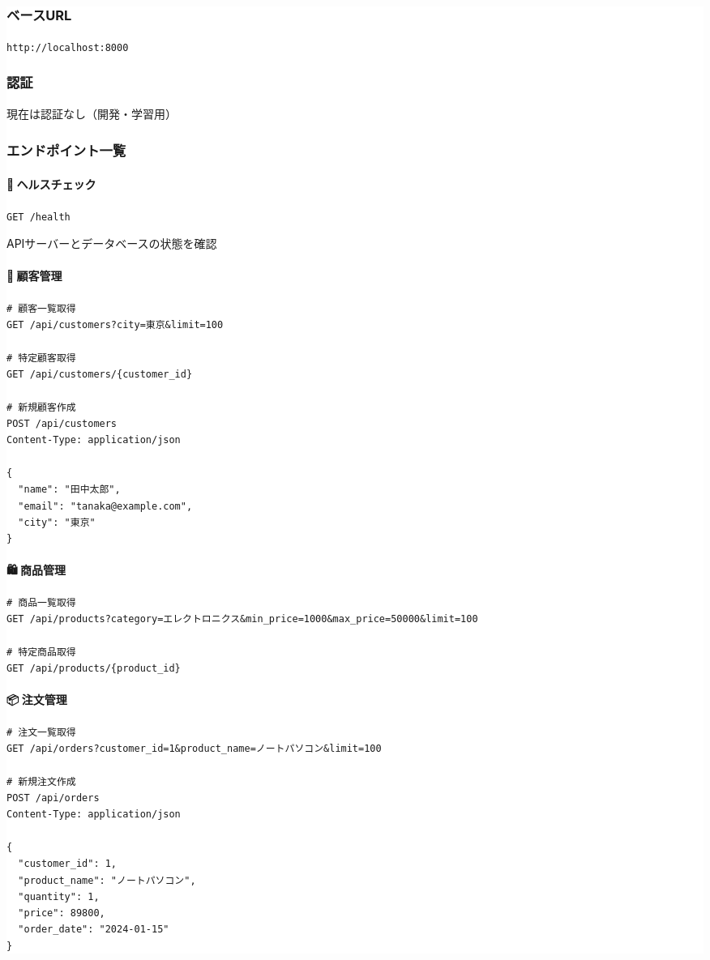 ### ベースURL
```
http://localhost:8000
```

### 認証
現在は認証なし（開発・学習用）

### エンドポイント一覧

#### 🏥 ヘルスチェック
```http
GET /health
```
APIサーバーとデータベースの状態を確認

#### 👥 顧客管理

```http
# 顧客一覧取得
GET /api/customers?city=東京&limit=100

# 特定顧客取得
GET /api/customers/{customer_id}

# 新規顧客作成
POST /api/customers
Content-Type: application/json

{
  "name": "田中太郎",
  "email": "tanaka@example.com",
  "city": "東京"
}
```

#### 🛍️ 商品管理

```http
# 商品一覧取得
GET /api/products?category=エレクトロニクス&min_price=1000&max_price=50000&limit=100

# 特定商品取得
GET /api/products/{product_id}
```

#### 📦 注文管理

```http
# 注文一覧取得
GET /api/orders?customer_id=1&product_name=ノートパソコン&limit=100

# 新規注文作成
POST /api/orders
Content-Type: application/json

{
  "customer_id": 1,
  "product_name": "ノートパソコン",
  "quantity": 1,
  "price": 89800,
  "order_date": "2024-01-15"
}
```
